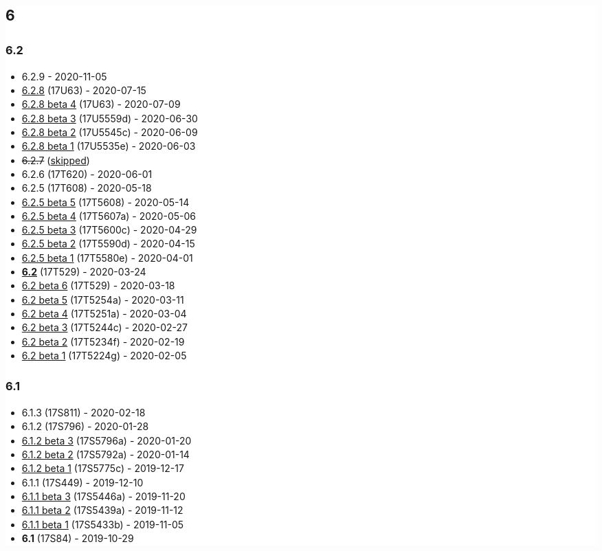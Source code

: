 ## 6

### 6.2

- 6.2.9 - 2020-11-05
- [6.2.8](https://developer.apple.com/documentation/watchos-release-notes/watchos-6_2_8-release-notes) (17U63) - 2020-07-15
- [6.2.8 beta 4](https://developer.apple.com/documentation/watchos-release-notes/watchos-6_2_8-beta-release-notes/) (17U63) - 2020-07-09
- [6.2.8 beta 3](https://developer.apple.com/documentation/watchos-release-notes/watchos-6_2_8-beta-3-release-notes/) (17U5559d) - 2020-06-30
- [6.2.8 beta 2](https://developer.apple.com/documentation/watchos-release-notes/watchos-6_2_8_beta-2-release-notes/) (17U5545c) - 2020-06-09
- [6.2.8 beta 1](https://developer.apple.com/documentation/watchos-release-notes/watchos-6_2_8-beta-release-notes/) (17U5535e) - 2020-06-03
- ~~6.2.7~~ ([skipped](https://9to5mac.com/2020/06/03/apple-releases-first-developer-beta-of-watchos-6-2-8/))
- 6.2.6 (17T620) - 2020-06-01
- 6.2.5 (17T608) - 2020-05-18
- [6.2.5 beta 5](https://developer.apple.com/documentation/watchos_release_notes/watchos_6_2_5_beta_4_release_notes/) (17T5608) - 2020-05-14
- [6.2.5 beta 4](https://developer.apple.com/documentation/watchos_release_notes/watchos_6_2_5_beta_4_release_notes/) (17T5607a) - 2020-05-06
- [6.2.5 beta 3](https://developer.apple.com/documentation/watchos_release_notes/watchos_6_2_5_beta_3_release_notes/) (17T5600c) - 2020-04-29
- [6.2.5 beta 2](https://developer.apple.com/documentation/watchos_release_notes/watchos_6_2_5_beta_2_release_notes/) (17T5590d) - 2020-04-15
- [6.2.5 beta 1](https://developer.apple.com/documentation/watchos_release_notes/watchos_6_2_5_beta_release_notes/) (17T5580e) - 2020-04-01
- **[6.2](https://developer.apple.com/documentation/watchos_release_notes/watchos_6_2_release_notes)** (17T529) - 2020-03-24
- [6.2 beta 6](https://developer.apple.com/documentation/watchos_release_notes/watchos_6_2_beta_6_release_notes/) (17T529) - 2020-03-18
- [6.2 beta 5](https://developer.apple.com/documentation/watchos_release_notes/watchos_6_2_beta_5_release_notes/) (17T5254a) - 2020-03-11
- [6.2 beta 4](https://developer.apple.com/documentation/watchos_release_notes/watchos_6_2_beta_4_release_notes/) (17T5251a) - 2020-03-04
- [6.2 beta 3](https://developer.apple.com/documentation/watchos_release_notes/watchos_6_2_beta_3_release_notes/) (17T5244c) - 2020-02-27
- [6.2 beta 2](https://developer.apple.com/documentation/watchos_release_notes/watchos_6_2_beta_2_release_notes/) (17T5234f) - 2020-02-19
- [6.2 beta 1](https://developer.apple.com/documentation/watchos_release_notes/watchos_6_2_beta_release_notes/) (17T5224g) - 2020-02-05

### 6.1

- 6.1.3 (17S811) - 2020-02-18
- 6.1.2 (17S796) - 2020-01-28
- [6.1.2 beta 3](https://developer.apple.com/documentation/watchos_release_notes/watchos_6_1_2_beta_3_release_notes/) (17S5796a) - 2020-01-20
- [6.1.2 beta 2](https://developer.apple.com/documentation/watchos_release_notes/watchos_6_1_2_beta_2_release_notes/) (17S5792a) - 2020-01-14
- [6.1.2 beta 1](https://developer.apple.com/documentation/watchos_release_notes/watchos_6_1_2_beta_release_notes/) (17S5775c) - 2019-12-17
- 6.1.1 (17S449) - 2019-12-10
- [6.1.1 beta 3](https://developer.apple.com/documentation/watchos_release_notes/watchos_6_1_1_beta_3_release_notes/) (17S5446a) - 2019-11-20
- [6.1.1 beta 2](https://developer.apple.com/documentation/watchos_release_notes/watchos_6_1_1_beta_2_release_notes/) (17S5439a) - 2019-11-12
- [6.1.1 beta 1](https://developer.apple.com/documentation/watchos_release_notes/watchos_6_1_1_beta_release_notes/) (17S5433b) - 2019-11-05
- **6.1** (17S84) - 2019-10-29